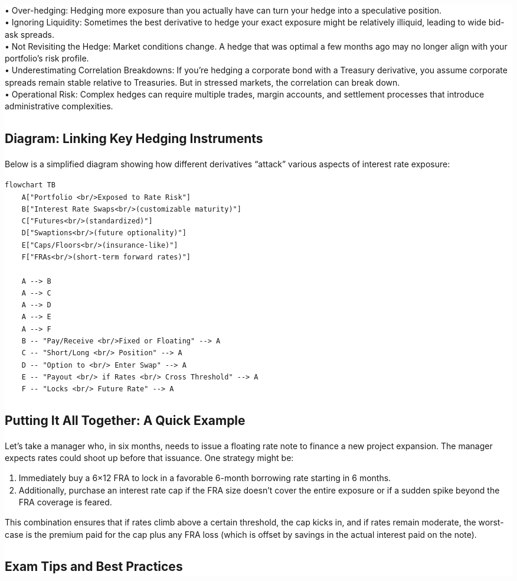 • Over-hedging: Hedging more exposure than you actually have can turn your hedge into a speculative position.  
• Ignoring Liquidity: Sometimes the best derivative to hedge your exact exposure might be relatively illiquid, leading to wide bid-ask spreads.  
• Not Revisiting the Hedge: Market conditions change. A hedge that was optimal a few months ago may no longer align with your portfolio’s risk profile.  
• Underestimating Correlation Breakdowns: If you’re hedging a corporate bond with a Treasury derivative, you assume corporate spreads remain stable relative to Treasuries. But in stressed markets, the correlation can break down.  
• Operational Risk: Complex hedges can require multiple trades, margin accounts, and settlement processes that introduce administrative complexities.

## Diagram: Linking Key Hedging Instruments

Below is a simplified diagram showing how different derivatives “attack” various aspects of interest rate exposure:

```mermaid
flowchart TB
    A["Portfolio <br/>Exposed to Rate Risk"]
    B["Interest Rate Swaps<br/>(customizable maturity)"]
    C["Futures<br/>(standardized)"]
    D["Swaptions<br/>(future optionality)"]
    E["Caps/Floors<br/>(insurance-like)"]
    F["FRAs<br/>(short-term forward rates)"]

    A --> B
    A --> C
    A --> D
    A --> E
    A --> F
    B -- "Pay/Receive <br/>Fixed or Floating" --> A
    C -- "Short/Long <br/> Position" --> A
    D -- "Option to <br/> Enter Swap" --> A
    E -- "Payout <br/> if Rates <br/> Cross Threshold" --> A
    F -- "Locks <br/> Future Rate" --> A
```

## Putting It All Together: A Quick Example

Let’s take a manager who, in six months, needs to issue a floating rate note to finance a new project expansion. The manager expects rates could shoot up before that issuance. One strategy might be:

1. Immediately buy a 6×12 FRA to lock in a favorable 6-month borrowing rate starting in 6 months.  
2. Additionally, purchase an interest rate cap if the FRA size doesn’t cover the entire exposure or if a sudden spike beyond the FRA coverage is feared.  

This combination ensures that if rates climb above a certain threshold, the cap kicks in, and if rates remain moderate, the worst-case is the premium paid for the cap plus any FRA loss (which is offset by savings in the actual interest paid on the note). 

## Exam Tips and Best Practices
